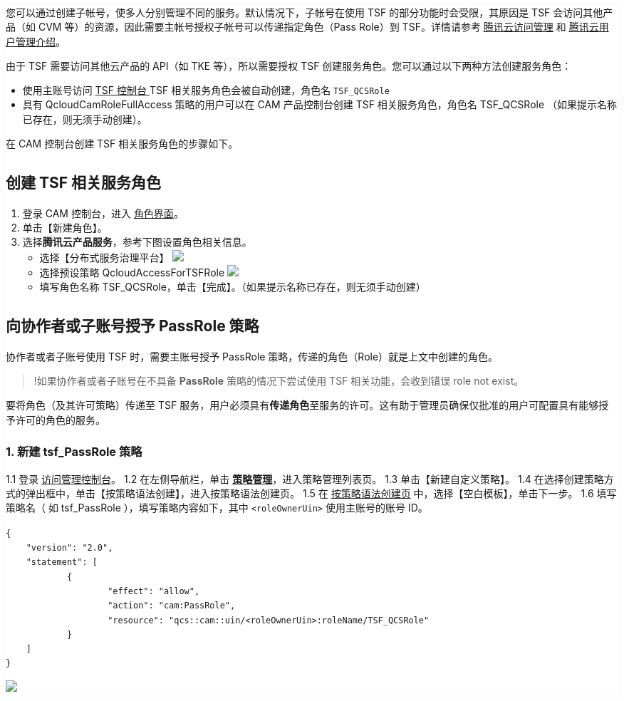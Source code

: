 您可以通过创建子帐号，使多人分别管理不同的服务。默认情况下，子帐号在使用 TSF 的部分功能时会受限，其原因是 TSF 会访问其他产品（如 CVM 等）的资源，因此需要主帐号授权子帐号可以传递指定角色（Pass Role）到 TSF。详情请参考 [腾讯云访问管理](https://cloud.tencent.com/document/product/598) 和 [腾讯云用户管理介绍](https://cloud.tencent.com/document/product/598/13665)。

由于 TSF 需要访问其他云产品的 API（如 TKE 等），所以需要授权 TSF 创建服务角色。您可以通过以下两种方法创建服务角色：

- 使用主账号访问 [ TSF 控制台 ](https://console.cloud.tencent.com/tsf?rid=1)  TSF 相关服务角色会被自动创建，角色名  `TSF_QCSRole`
- 具有 QcloudCamRoleFullAccess 策略的用户可以在 CAM 产品控制台创建 TSF 相关服务角色，角色名  TSF_QCSRole （如果提示名称已存在，则无须手动创建）。

在 CAM 控制台创建 TSF 相关服务角色的步骤如下。

## <span id="des">创建 TSF 相关服务角色</span>

1. 登录 CAM 控制台，进入 [角色界面](https://console.cloud.tencent.com/cam/role)。
2. 单击【新建角色】。
3. 选择**腾讯云产品服务**，参考下图设置角色相关信息。
   - 选择【分布式服务治理平台】
 ![](https://main.qcloudimg.com/raw/f0e5c438beeedcdbc5ea8ea4538ef812/1.png)
   - 选择预设策略 QcloudAccessForTSFRole
   ![](https://main.qcloudimg.com/raw/939876b2ccb4cf7d26da3830aa1665a2/2.png)
   - 填写角色名称 TSF_QCSRole，单击【完成】。（如果提示名称已存在，则无须手动创建）


## 向协作者或子账号授予 PassRole 策略

协作者或者子账号使用 TSF 时，需要主账号授予 PassRole 策略，传递的角色（Role）就是上文中创建的角色。

>!如果协作者或者子账号在不具备 **PassRole** 策略的情况下尝试使用 TSF 相关功能，会收到错误 role not exist。

要将角色（及其许可策略）传递至 TSF 服务，用户必须具有**传递角色**至服务的许可。这有助于管理员确保仅批准的用户可配置具有能够授予许可的角色的服务。


### 1. 新建 tsf_PassRole 策略
1.1 登录 [访问管理控制台](https://console.cloud.tencent.com/cam)。
1.2 在左侧导航栏，单击 [**策略管理**](https://console.cloud.tencent.com/cam/policy)，进入策略管理列表页。
1.3 单击【新建自定义策略】。
1.4 在选择创建策略方式的弹出框中，单击【按策略语法创建】，进入按策略语法创建页。
1.5 在 [按策略语法创建页](https://console.cloud.tencent.com/cam/policy/createV2) 中，选择【空白模板】，单击下一步。
1.6 填写策略名（ 如 tsf_PassRole ），填写策略内容如下，其中 `<roleOwnerUin>` 使用主账号的账号 ID。

```text
{
	"version": "2.0",
	"statement": [
			{
					"effect": "allow",
					"action": "cam:PassRole",
					"resource": "qcs::cam::uin/<roleOwnerUin>:roleName/TSF_QCSRole"
			}
	]
}
```
![](https://main.qcloudimg.com/raw/f4785a99dbcb646471fd062717e350e8.png)
